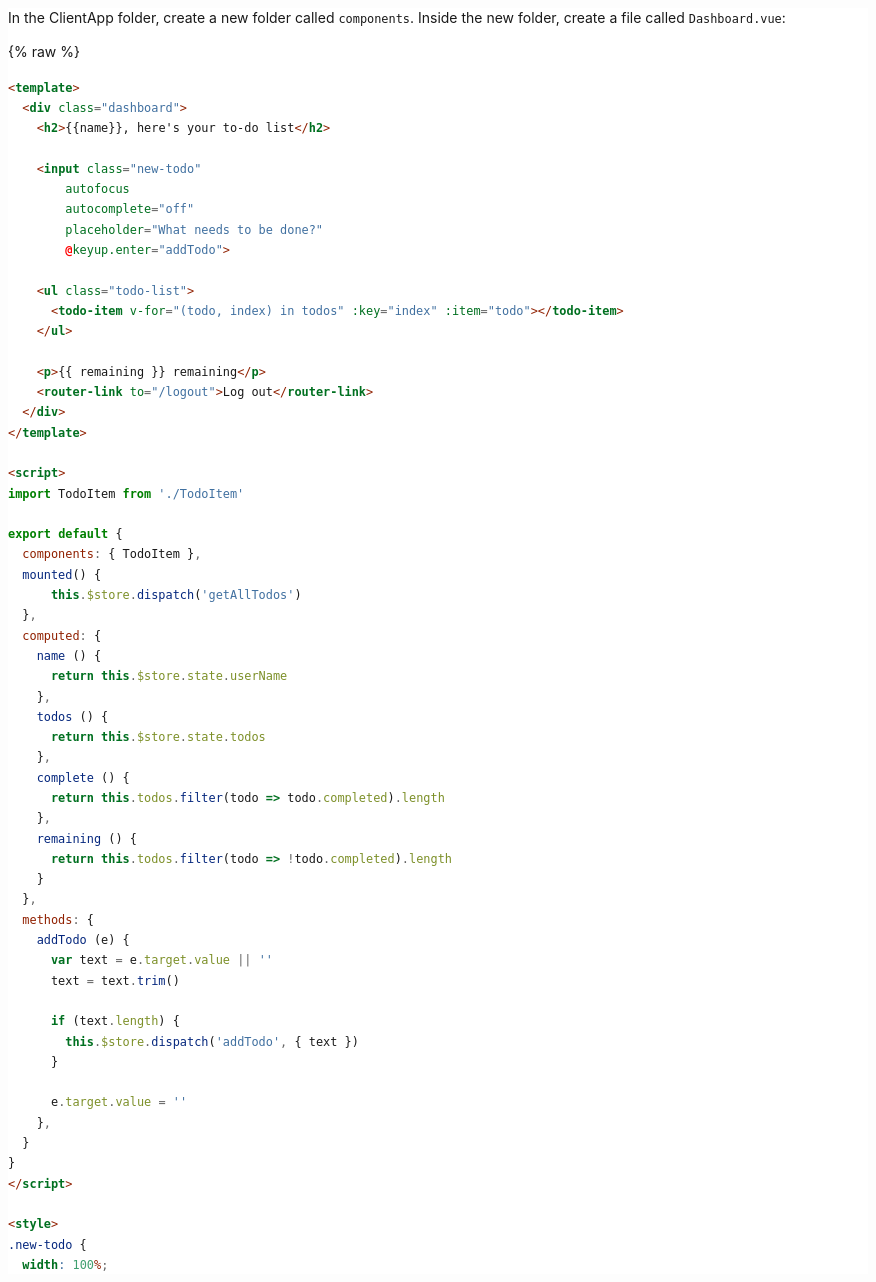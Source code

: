In the ClientApp folder, create a new folder called `components`. Inside the new folder, create a file called `Dashboard.vue`:

{% raw %}
```html
<template>
  <div class="dashboard">
    <h2>{{name}}, here's your to-do list</h2>

    <input class="new-todo"
        autofocus
        autocomplete="off"
        placeholder="What needs to be done?"
        @keyup.enter="addTodo">

    <ul class="todo-list">
      <todo-item v-for="(todo, index) in todos" :key="index" :item="todo"></todo-item>
    </ul>
    
    <p>{{ remaining }} remaining</p>
    <router-link to="/logout">Log out</router-link>
  </div>
</template>

<script>
import TodoItem from './TodoItem'

export default {
  components: { TodoItem },
  mounted() {
      this.$store.dispatch('getAllTodos')
  },
  computed: {
    name () {
      return this.$store.state.userName
    },
    todos () {
      return this.$store.state.todos
    },
    complete () {
      return this.todos.filter(todo => todo.completed).length
    },
    remaining () {
      return this.todos.filter(todo => !todo.completed).length
    }
  },
  methods: {
    addTodo (e) {
      var text = e.target.value || ''
      text = text.trim()

      if (text.length) {
        this.$store.dispatch('addTodo', { text })
      }
      
      e.target.value = ''
    },
  }
}
</script>

<style>
.new-todo {
  width: 100%;
```